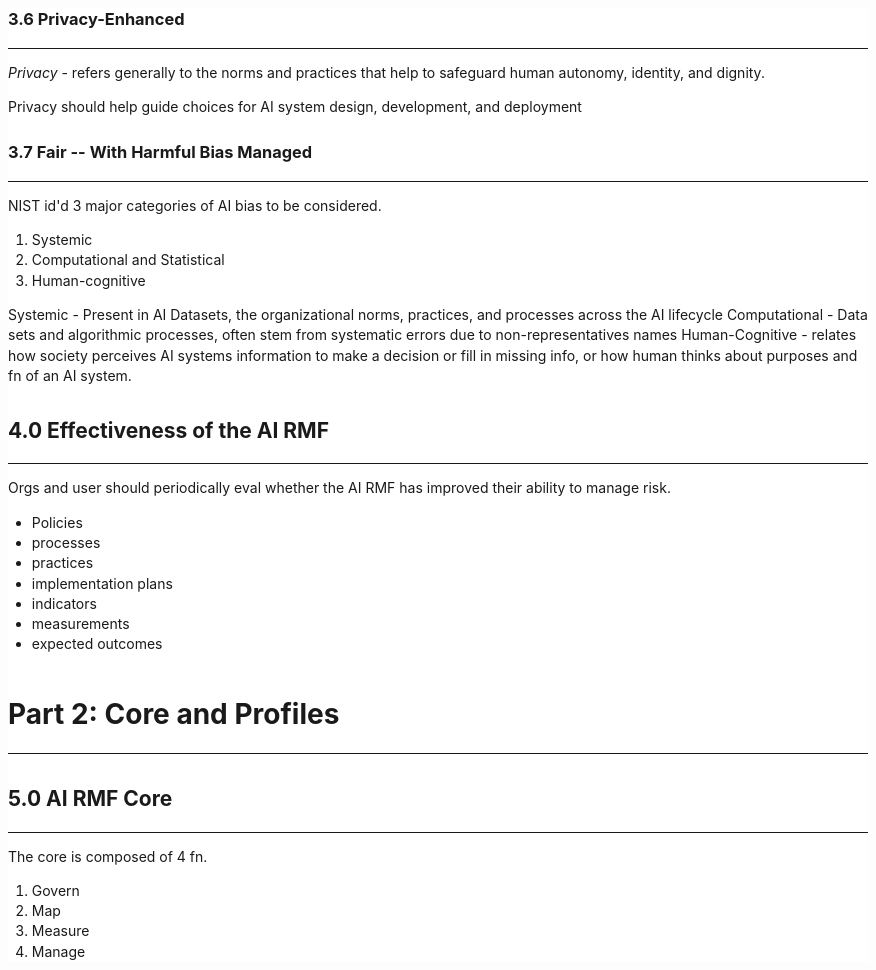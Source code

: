 ### 3.6 Privacy-Enhanced
----
*Privacy* - refers generally to the norms and practices that help to safeguard human autonomy, identity, and dignity. 

Privacy should help guide choices for AI system design, development, and deployment

### 3.7 Fair -- With Harmful Bias Managed
----
NIST id'd 3 major categories of AI bias to be considered.
1) Systemic
2) Computational and Statistical
3) Human-cognitive

Systemic - Present in AI Datasets, the organizational norms, practices, and processes across the AI lifecycle
Computational - Data sets and algorithmic processes, often stem from systematic errors due to non-representatives names
Human-Cognitive - relates how society perceives AI systems information to make a decision or fill in missing info, or how human thinks about purposes and fn of an AI system. 

## 4.0 Effectiveness of the AI RMF
----
Orgs and user should periodically eval whether the AI RMF has improved their ability to manage risk. 
- Policies
- processes
- practices
- implementation plans
- indicators
- measurements
- expected outcomes

# Part 2: Core and Profiles
----

## 5.0 AI RMF Core
----
The core is composed of 4 fn.
  1) Govern
  2) Map
  3) Measure
  4) Manage
